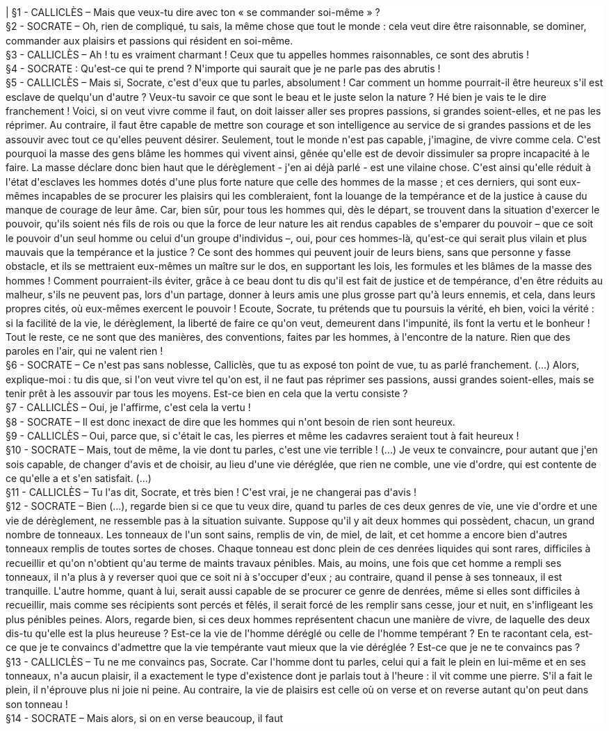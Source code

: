 | §1 - CALLICLÈS – Mais que veux-tu dire avec ton « se commander soi-même » ?<br/>§2 - SOCRATE – Oh, rien de compliqué, tu sais, la même chose que tout le monde : cela veut dire être raisonnable, se dominer, commander aux plaisirs et passions qui résident en soi-même.<br/>§3 - CALLICLÈS – Ah ! tu es vraiment charmant ! Ceux que tu appelles hommes raisonnables, ce sont des abrutis !<br/>§4 - SOCRATE : Qu'est-ce qui te prend ? N'importe qui saurait que je ne parle pas des abrutis !<br/>§5 - CALLICLÈS – Mais si, Socrate, c'est d'eux que tu parles, absolument ! Car comment un homme pourrait-il être heureux s'il est esclave de quelqu'un d'autre ? Veux-tu savoir ce que sont le beau et le juste selon la nature ? Hé bien je vais te le dire franchement ! Voici, si on veut vivre comme il faut, on doit laisser aller ses propres passions, si grandes soient-elles, et ne pas les réprimer. Au contraire, il faut être capable de mettre son courage et son intelligence au service de si grandes passions et de les assouvir avec tout ce qu'elles peuvent désirer. Seulement, tout le monde n'est pas capable, j'imagine, de vivre comme cela. C'est pourquoi la masse des gens blâme les hommes qui vivent ainsi, gênée qu'elle est de devoir dissimuler sa propre incapacité à le faire. La masse déclare donc bien haut que le dérèglement - j'en ai déjà parlé - est une vilaine chose. C'est ainsi qu'elle réduit à l'état d'esclaves les hommes dotés d'une plus forte nature que celle des hommes de la masse ; et ces derniers, qui sont eux-mêmes incapables de se procurer les plaisirs qui les combleraient, font la louange de la tempérance et de la justice à cause du manque de courage de leur âme. Car, bien sûr, pour tous les hommes qui, dès le départ, se trouvent dans la situation d'exercer le pouvoir, qu'ils soient nés fils de rois ou que la force de leur nature les ait rendus capables de s'emparer du pouvoir – que ce soit le pouvoir d'un seul homme ou celui d'un groupe d'individus –, oui, pour ces hommes-là, qu'est-ce qui serait plus vilain et plus mauvais que la tempérance et la justice ? Ce sont des hommes qui peuvent jouir de leurs biens, sans que personne y fasse obstacle, et ils se mettraient eux-mêmes un maître sur le dos, en supportant les lois, les formules et les blâmes de la masse des hommes ! Comment pourraient-ils éviter, grâce à ce beau dont tu dis qu'il est fait de justice et de tempérance, d'en être réduits au malheur, s'ils ne peuvent pas, lors d'un partage, donner à leurs amis une plus grosse part qu'à leurs ennemis, et cela, dans leurs propres cités, où eux-mêmes exercent le pouvoir ! Ecoute, Socrate, tu prétends que tu poursuis la vérité, eh bien, voici la vérité : si la facilité de la vie, le dérèglement, la liberté de faire ce qu'on veut, demeurent dans l'impunité, ils font la vertu et le bonheur ! Tout le reste, ce ne sont que des manières, des conventions, faites par les hommes, à l'encontre de la nature. Rien que des paroles en l'air, qui ne valent rien !<br/>§6 - SOCRATE  –  Ce n'est pas sans noblesse, Calliclès, que tu as exposé ton point de vue, tu as parlé franchement. (...) Alors, explique-moi : tu dis que, si l'on veut vivre tel qu'on est, il ne faut pas réprimer ses passions, aussi grandes soient-elles, mais se tenir prêt à les assouvir par tous les moyens. Est-ce bien en cela que la vertu consiste ?   <br/>§7 - CALLICLÈS – Oui, je l'affirme, c'est cela la vertu !<br/>§8 - SOCRATE – Il est donc inexact de dire que les hommes qui n'ont besoin de rien sont heureux.<br/>§9 - CALLICLÈS – Oui, parce que, si c'était le cas, les pierres et même les cadavres seraient tout à fait heureux !<br/>§10 - SOCRATE – Mais, tout de même, la vie dont tu parles, c'est une vie terrible ! (...) Je veux te convaincre, pour autant que j'en sois capable, de changer d'avis et de choisir, au lieu d'une vie déréglée, que rien ne comble, une vie d'ordre, qui est contente de ce qu'elle a et s'en satisfait. (...)<br/>§11 - CALLICLÈS – Tu l'as dit, Socrate, et très bien ! C'est vrai, je ne changerai pas d'avis !<br/>§12 - SOCRATE – Bien (...), regarde bien si ce que tu veux dire, quand tu parles de ces deux genres de vie, une vie d'ordre et une vie de dérèglement, ne ressemble pas à la situation suivante. Suppose qu'il y ait deux hommes qui possèdent, chacun, un grand nombre de tonneaux. Les tonneaux de l'un sont sains, remplis de vin, de miel, de lait, et cet homme a encore bien d'autres tonneaux remplis de toutes sortes de choses. Chaque tonneau est donc plein de ces denrées liquides qui sont rares, difficiles à recueillir et qu'on n'obtient qu'au terme de maints travaux pénibles. Mais, au moins, une fois que cet homme a rempli ses tonneaux, il n'a plus à y reverser quoi que ce soit ni à s'occuper d'eux ; au contraire, quand il pense à ses tonneaux, il est tranquille. L'autre homme, quant à lui, serait aussi capable de se procurer ce genre de denrées, même si elles sont difficiles à recueillir, mais comme ses récipients sont percés et fêlés, il serait forcé de les remplir sans cesse, jour et nuit, en s'infligeant les plus pénibles peines. Alors, regarde bien, si ces deux hommes représentent chacun une manière de vivre, de laquelle des deux dis-tu qu'elle est la plus heureuse ? Est-ce la vie de l'homme déréglé ou celle de l'homme tempérant ? En te racontant cela, est-ce que je te convaincs d'admettre que la vie tempérante vaut mieux que la vie déréglée ? Est-ce que je ne te convaincs pas ?<br/>§13 - CALLICLÈS – Tu ne me convaincs pas, Socrate. Car l'homme dont tu parles, celui qui a fait le plein en lui-même et en ses tonneaux, n'a aucun plaisir, il a exactement le type d'existence dont je parlais tout à l'heure : il vit comme une pierre. S'il a fait le plein, il n'éprouve plus ni joie ni peine. Au contraire, la vie de plaisirs est celle où on verse et on reverse autant qu'on peut dans son tonneau !<br/>§14 - SOCRATE – Mais alors, si on en verse beaucoup, il faut